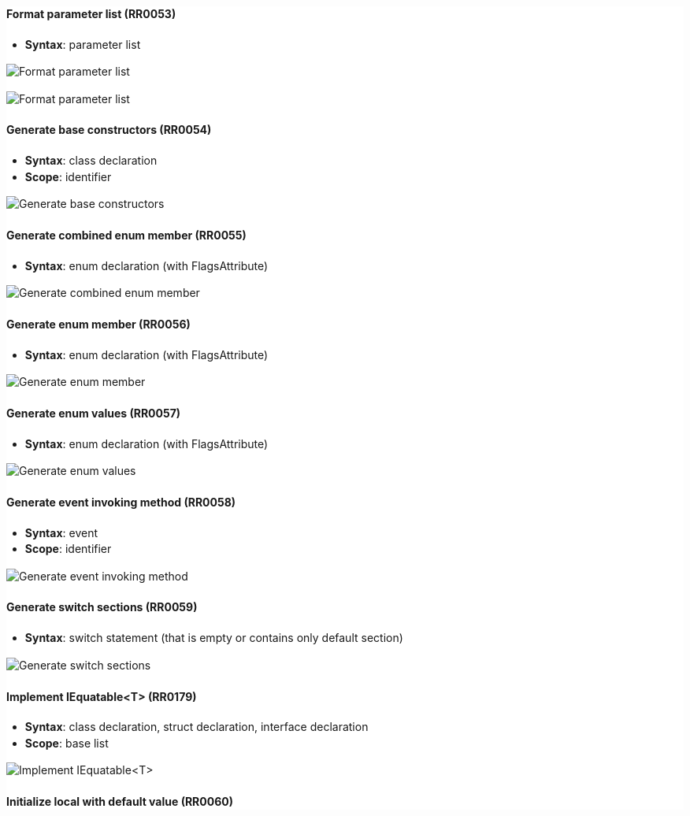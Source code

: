 #### Format parameter list (RR0053)

* **Syntax**: parameter list

![Format parameter list](../../images/refactorings/FormatEachParameterOnSeparateLine.png)

![Format parameter list](../../images/refactorings/FormatAllParametersOnSingleLine.png)

#### Generate base constructors (RR0054)

* **Syntax**: class declaration
* **Scope**: identifier

![Generate base constructors](../../images/refactorings/GenerateBaseConstructors.png)

#### Generate combined enum member (RR0055)

* **Syntax**: enum declaration \(with FlagsAttribute\)

![Generate combined enum member](../../images/refactorings/GenerateCombinedEnumMember.png)

#### Generate enum member (RR0056)

* **Syntax**: enum declaration \(with FlagsAttribute\)

![Generate enum member](../../images/refactorings/GenerateEnumMember.png)

#### Generate enum values (RR0057)

* **Syntax**: enum declaration \(with FlagsAttribute\)

![Generate enum values](../../images/refactorings/GenerateEnumValues.png)

#### Generate event invoking method (RR0058)

* **Syntax**: event
* **Scope**: identifier

![Generate event invoking method](../../images/refactorings/GenerateEventInvokingMethod.png)

#### Generate switch sections (RR0059)

* **Syntax**: switch statement \(that is empty or contains only default section\)

![Generate switch sections](../../images/refactorings/GenerateSwitchSections.png)

#### Implement IEquatable\<T\> (RR0179)

* **Syntax**: class declaration, struct declaration, interface declaration
* **Scope**: base list

![Implement IEquatable\<T\>](../../images/refactorings/ImplementIEquatableOfT.png)

#### Initialize local with default value (RR0060)
